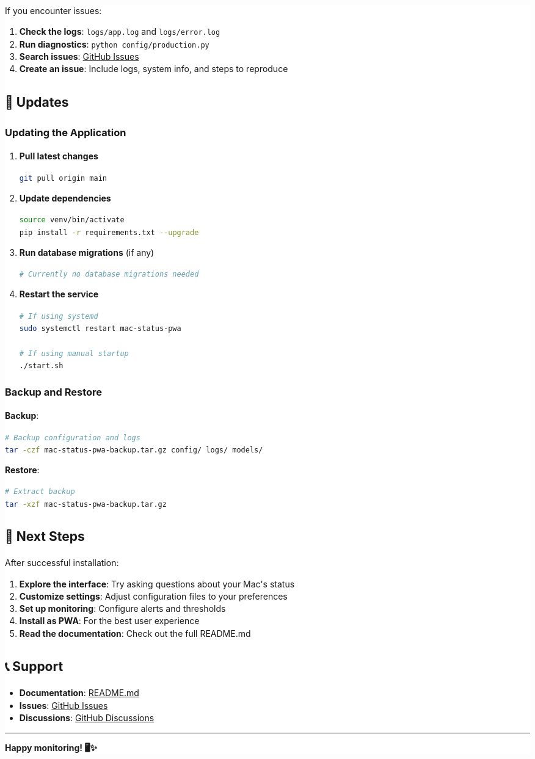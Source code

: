 If you encounter issues:

1. **Check the logs**: `logs/app.log` and `logs/error.log`
2. **Run diagnostics**: `python config/production.py`
3. **Search issues**: [GitHub Issues](https://github.com/yourusername/mac-status-pwa/issues)
4. **Create an issue**: Include logs, system info, and steps to reproduce

## 🔄 Updates

### Updating the Application

1. **Pull latest changes**
   ```bash
   git pull origin main
   ```

2. **Update dependencies**
   ```bash
   source venv/bin/activate
   pip install -r requirements.txt --upgrade
   ```

3. **Run database migrations** (if any)
   ```bash
   # Currently no database migrations needed
   ```

4. **Restart the service**
   ```bash
   # If using systemd
   sudo systemctl restart mac-status-pwa
   
   # If using manual startup
   ./start.sh
   ```

### Backup and Restore

**Backup**:
```bash
# Backup configuration and logs
tar -czf mac-status-pwa-backup.tar.gz config/ logs/ models/
```

**Restore**:
```bash
# Extract backup
tar -xzf mac-status-pwa-backup.tar.gz
```

## 🚀 Next Steps

After successful installation:

1. **Explore the interface**: Try asking questions about your Mac's status
2. **Customize settings**: Adjust configuration files to your preferences
3. **Set up monitoring**: Configure alerts and thresholds
4. **Install as PWA**: For the best user experience
5. **Read the documentation**: Check out the full README.md

## 📞 Support

- **Documentation**: [README.md](README.md)
- **Issues**: [GitHub Issues](https://github.com/yourusername/mac-status-pwa/issues)
- **Discussions**: [GitHub Discussions](https://github.com/yourusername/mac-status-pwa/discussions)

---

**Happy monitoring! 🖥️✨**
